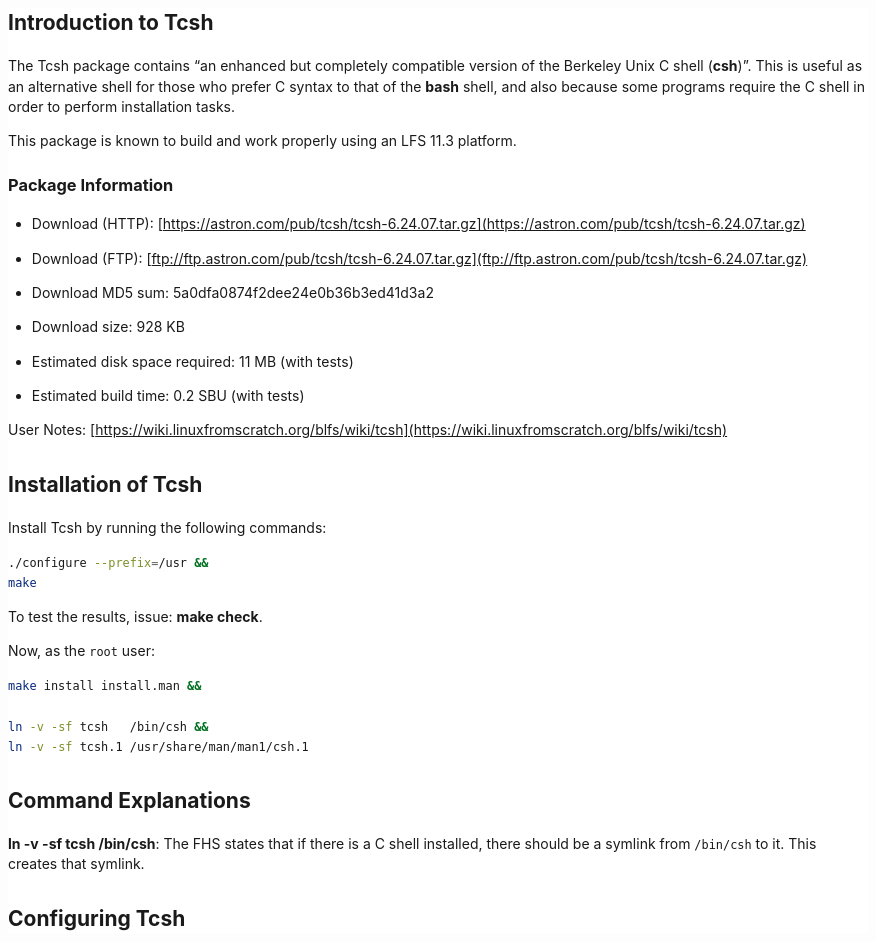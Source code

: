 Introduction to Tcsh
--------------------

The Tcsh package contains “an enhanced but completely compatible version of the Berkeley Unix C shell (**csh**)”. This is useful as an alternative shell for those who prefer C syntax to that of the **bash** shell, and also because some programs require the C shell in order to perform installation tasks.

This package is known to build and work properly using an LFS 11.3 platform.

### Package Information

*   Download (HTTP): [https://astron.com/pub/tcsh/tcsh-6.24.07.tar.gz](https://astron.com/pub/tcsh/tcsh-6.24.07.tar.gz)
    
*   Download (FTP): [ftp://ftp.astron.com/pub/tcsh/tcsh-6.24.07.tar.gz](ftp://ftp.astron.com/pub/tcsh/tcsh-6.24.07.tar.gz)
    
*   Download MD5 sum: 5a0dfa0874f2dee24e0b36b3ed41d3a2
    
*   Download size: 928 KB
    
*   Estimated disk space required: 11 MB (with tests)
    
*   Estimated build time: 0.2 SBU (with tests)
    

User Notes: [https://wiki.linuxfromscratch.org/blfs/wiki/tcsh](https://wiki.linuxfromscratch.org/blfs/wiki/tcsh)

Installation of Tcsh
--------------------

Install Tcsh by running the following commands:

```bash
./configure --prefix=/usr &&
make
```

To test the results, issue: **make check**.

Now, as the `root` user:

```bash
make install install.man &&

ln -v -sf tcsh   /bin/csh &&
ln -v -sf tcsh.1 /usr/share/man/man1/csh.1
```

Command Explanations
--------------------

**ln -v -sf tcsh /bin/csh**: The FHS states that if there is a C shell installed, there should be a symlink from `/bin/csh` to it. This creates that symlink.

Configuring Tcsh
----------------
